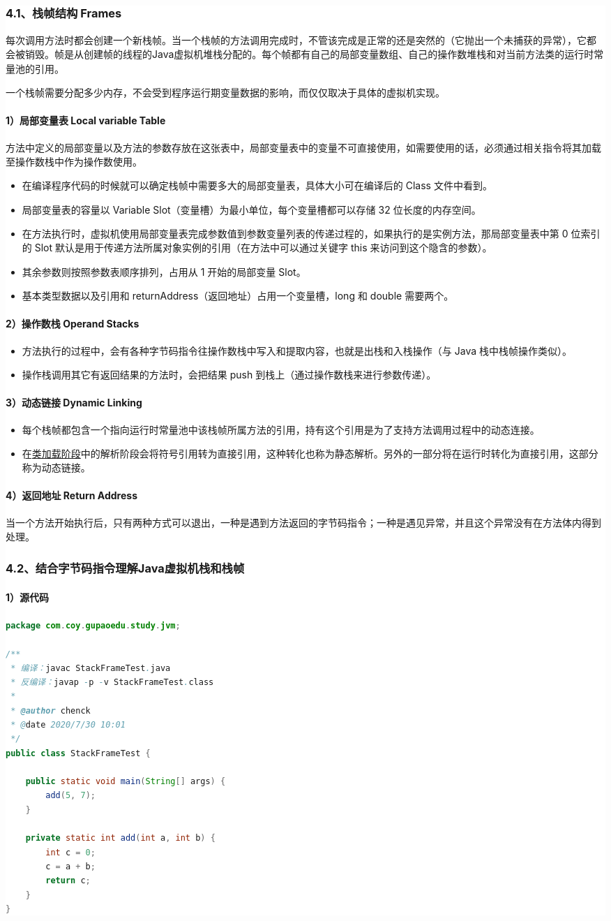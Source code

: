 ### 4.1、栈帧结构 Frames

每次调用方法时都会创建一个新栈帧。当一个栈帧的方法调用完成时，不管该完成是正常的还是突然的（它抛出一个未捕获的异常），它都会被销毁。帧是从创建帧的线程的Java虚拟机堆栈分配的。每个帧都有自己的局部变量数组、自己的操作数堆栈和对当前方法类的运行时常量池的引用。

一个栈帧需要分配多少内存，不会受到程序运行期变量数据的影响，而仅仅取决于具体的虚拟机实现。 

#### 1）局部变量表 Local variable Table

方法中定义的局部变量以及方法的参数存放在这张表中，局部变量表中的变量不可直接使用，如需要使用的话，必须通过相关指令将其加载至操作数栈中作为操作数使用。

- 在编译程序代码的时候就可以确定栈帧中需要多大的局部变量表，具体大小可在编译后的 Class 文件中看到。 

- 局部变量表的容量以 Variable Slot（变量槽）为最小单位，每个变量槽都可以存储 32 位长度的内存空间。

- 在方法执行时，虚拟机使用局部变量表完成参数值到参数变量列表的传递过程的，如果执行的是实例方法，那局部变量表中第 0 位索引的 Slot 默认是用于传递方法所属对象实例的引用（在方法中可以通过关键字 this 来访问到这个隐含的参数）。 

- 其余参数则按照参数表顺序排列，占用从 1 开始的局部变量 Slot。 

- 基本类型数据以及引用和 returnAddress（返回地址）占用一个变量槽，long 和 double 需要两个。

#### 2）操作数栈 Operand Stacks

- 方法执行的过程中，会有各种字节码指令往操作数栈中写入和提取内容，也就是出栈和入栈操作（与 Java 栈中栈帧操作类似）。 

- 操作栈调用其它有返回结果的方法时，会把结果 push 到栈上（通过操作数栈来进行参数传递）。 

#### 3）动态链接 Dynamic Linking 

- 每个栈帧都包含一个指向运行时常量池中该栈帧所属方法的引用，持有这个引用是为了支持方法调用过程中的动态连接。 

- 在[类加载阶段](https://www.cnblogs.com/jhxxb/p/10900405.html)中的解析阶段会将符号引用转为直接引用，这种转化也称为静态解析。另外的一部分将在运行时转化为直接引用，这部分称为动态链接。

#### 4）返回地址 Return Address

当一个方法开始执行后，只有两种方式可以退出，一种是遇到方法返回的字节码指令；一种是遇见异常，并且这个异常没有在方法体内得到处理。

### 4.2、结合字节码指令理解Java虚拟机栈和栈帧

#### 1）源代码

```java
package com.coy.gupaoedu.study.jvm;

/**
 * 编译：javac StackFrameTest.java
 * 反编译：javap -p -v StackFrameTest.class
 *
 * @author chenck
 * @date 2020/7/30 10:01
 */
public class StackFrameTest {

    public static void main(String[] args) {
        add(5, 7);
    }

    private static int add(int a, int b) {
        int c = 0;
        c = a + b;
        return c;
    }
}
```
